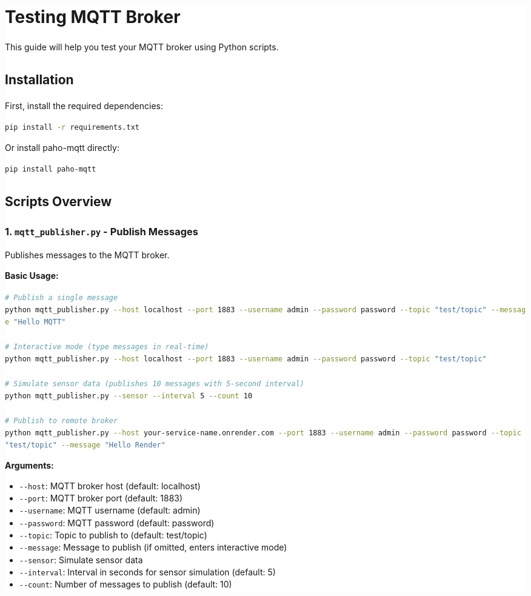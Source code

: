 # Testing MQTT Broker

This guide will help you test your MQTT broker using Python scripts.

## Installation

First, install the required dependencies:

```bash
pip install -r requirements.txt
```

Or install paho-mqtt directly:

```bash
pip install paho-mqtt
```

## Scripts Overview

### 1. `mqtt_publisher.py` - Publish Messages
Publishes messages to the MQTT broker.

**Basic Usage:**

```bash
# Publish a single message
python mqtt_publisher.py --host localhost --port 1883 --username admin --password password --topic "test/topic" --message "Hello MQTT"

# Interactive mode (type messages in real-time)
python mqtt_publisher.py --host localhost --port 1883 --username admin --password password --topic "test/topic"

# Simulate sensor data (publishes 10 messages with 5-second interval)
python mqtt_publisher.py --sensor --interval 5 --count 10

# Publish to remote broker
python mqtt_publisher.py --host your-service-name.onrender.com --port 1883 --username admin --password password --topic "test/topic" --message "Hello Render"
```

**Arguments:**
- `--host`: MQTT broker host (default: localhost)
- `--port`: MQTT broker port (default: 1883)
- `--username`: MQTT username (default: admin)
- `--password`: MQTT password (default: password)
- `--topic`: Topic to publish to (default: test/topic)
- `--message`: Message to publish (if omitted, enters interactive mode)
- `--sensor`: Simulate sensor data
- `--interval`: Interval in seconds for sensor simulation (default: 5)
- `--count`: Number of messages to publish (default: 10)
